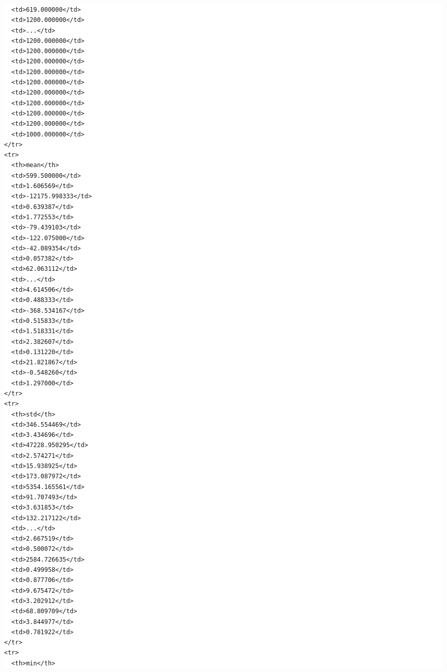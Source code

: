       <td>619.000000</td>
      <td>1200.000000</td>
      <td>...</td>
      <td>1200.000000</td>
      <td>1200.000000</td>
      <td>1200.000000</td>
      <td>1200.000000</td>
      <td>1200.000000</td>
      <td>1200.000000</td>
      <td>1200.000000</td>
      <td>1200.000000</td>
      <td>1200.000000</td>
      <td>1000.000000</td>
    </tr>
    <tr>
      <th>mean</th>
      <td>599.500000</td>
      <td>1.606569</td>
      <td>-12175.998333</td>
      <td>0.639387</td>
      <td>1.772553</td>
      <td>-79.439103</td>
      <td>-122.075000</td>
      <td>-42.089354</td>
      <td>0.057382</td>
      <td>62.063112</td>
      <td>...</td>
      <td>4.614506</td>
      <td>0.488333</td>
      <td>-368.534167</td>
      <td>0.515833</td>
      <td>1.518331</td>
      <td>2.382607</td>
      <td>0.131220</td>
      <td>21.821867</td>
      <td>-0.548260</td>
      <td>1.297000</td>
    </tr>
    <tr>
      <th>std</th>
      <td>346.554469</td>
      <td>3.434696</td>
      <td>47228.950295</td>
      <td>2.574271</td>
      <td>15.938925</td>
      <td>173.087972</td>
      <td>5354.165561</td>
      <td>91.707493</td>
      <td>3.631853</td>
      <td>132.217122</td>
      <td>...</td>
      <td>2.667519</td>
      <td>0.500072</td>
      <td>2584.726635</td>
      <td>0.499958</td>
      <td>0.877706</td>
      <td>9.675472</td>
      <td>3.202912</td>
      <td>68.809709</td>
      <td>3.844977</td>
      <td>0.781922</td>
    </tr>
    <tr>
      <th>min</th>